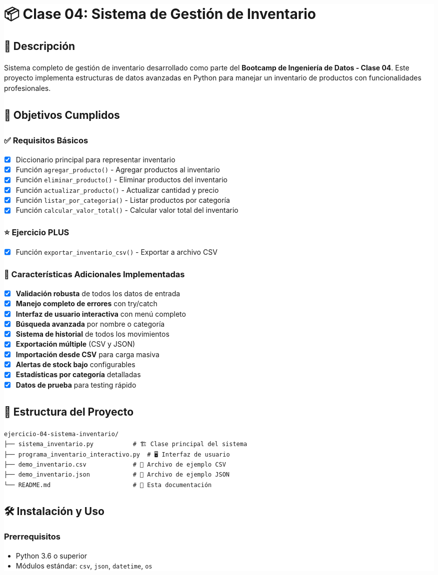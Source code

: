 # 📦 Clase 04: Sistema de Gestión de Inventario

## 📝 Descripción

Sistema completo de gestión de inventario desarrollado como parte del **Bootcamp de Ingeniería de Datos - Clase 04**. Este proyecto implementa estructuras de datos avanzadas en Python para manejar un inventario de productos con funcionalidades profesionales.

## 🎯 Objetivos Cumplidos

### ✅ Requisitos Básicos
- [x] Diccionario principal para representar inventario
- [x] Función `agregar_producto()` - Agregar productos al inventario
- [x] Función `eliminar_producto()` - Eliminar productos del inventario  
- [x] Función `actualizar_producto()` - Actualizar cantidad y precio
- [x] Función `listar_por_categoria()` - Listar productos por categoría
- [x] Función `calcular_valor_total()` - Calcular valor total del inventario

### ⭐ Ejercicio PLUS
- [x] Función `exportar_inventario_csv()` - Exportar a archivo CSV

### 🚀 Características Adicionales Implementadas
- [x] **Validación robusta** de todos los datos de entrada
- [x] **Manejo completo de errores** con try/catch
- [x] **Interfaz de usuario interactiva** con menú completo
- [x] **Búsqueda avanzada** por nombre o categoría
- [x] **Sistema de historial** de todos los movimientos
- [x] **Exportación múltiple** (CSV y JSON)
- [x] **Importación desde CSV** para carga masiva
- [x] **Alertas de stock bajo** configurables
- [x] **Estadísticas por categoría** detalladas
- [x] **Datos de prueba** para testing rápido

## 📁 Estructura del Proyecto

```
ejercicio-04-sistema-inventario/
├── sistema_inventario.py           # 🏗️ Clase principal del sistema
├── programa_inventario_interactivo.py  # 🖥️ Interfaz de usuario
├── demo_inventario.csv             # 📄 Archivo de ejemplo CSV
├── demo_inventario.json            # 📄 Archivo de ejemplo JSON
└── README.md                       # 📖 Esta documentación
```

## 🛠️ Instalación y Uso

### Prerrequisitos
- Python 3.6 o superior
- Módulos estándar: `csv`, `json`, `datetime`, `os`
